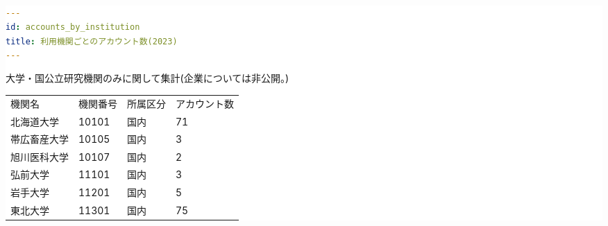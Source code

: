 ```yaml
---
id: accounts_by_institution
title: 利用機関ごとのアカウント数(2023)
---
```


大学・国公立研究機関のみに関して集計(企業については非公開。)

<table>
<tr>
<td>機関名</td>
<td>機関番号</td>
<td>所属区分</td>
<td>アカウント数</td>
</tr>

<tr>
<td>北海道大学</td>
<td>10101</td>
<td>国内</td>
<td>71</td>
</tr>

<tr>
<td>帯広畜産大学</td>
<td>10105</td>
<td>国内</td>
<td>3</td>
</tr>

<tr>
<td>旭川医科大学</td>
<td>10107</td>
<td>国内</td>
<td>2</td>
</tr>

<tr>
<td>弘前大学</td>
<td>11101</td>
<td>国内</td>
<td>3</td>
</tr>

<tr>
<td>岩手大学</td>
<td>11201</td>
<td>国内</td>
<td>5</td>
</tr>

<tr>
<td>東北大学</td>
<td>11301</td>
<td>国内</td>
<td>75</td>
</tr>

